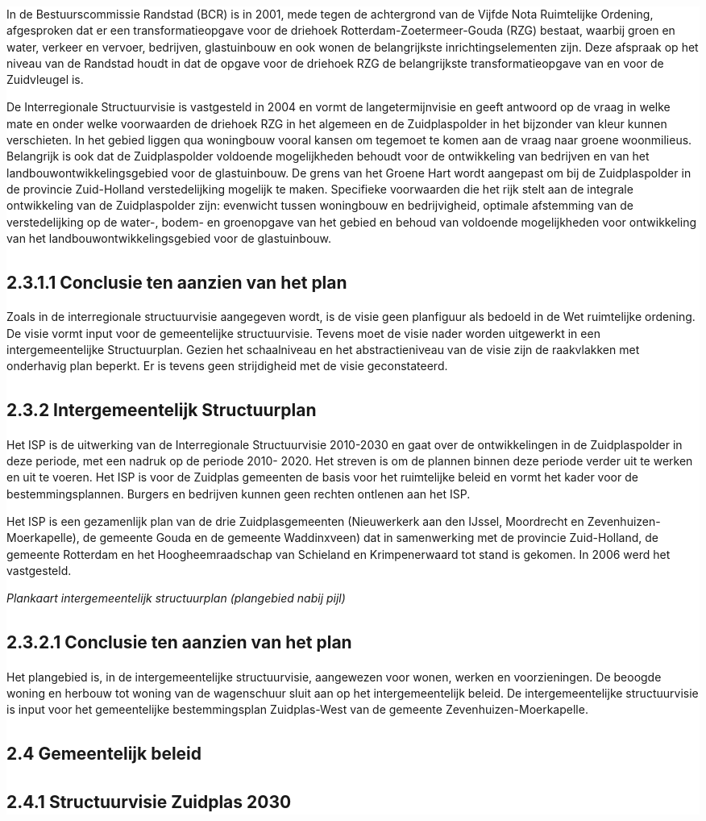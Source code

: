 In de Bestuurscommissie Randstad (BCR) is in 2001, mede tegen de achtergrond van de Vijfde Nota Ruimtelijke Ordening, afgesproken dat er een transformatieopgave voor de driehoek Rotterdam-Zoetermeer-Gouda (RZG) bestaat, waarbij groen en water, verkeer en vervoer, bedrijven, glastuinbouw en ook wonen de belangrijkste inrichtingselementen zijn. Deze afspraak op het niveau van de Randstad houdt in dat de opgave voor de driehoek RZG de belangrijkste transformatieopgave van en voor de Zuidvleugel is.

De Interregionale Structuurvisie is vastgesteld in 2004 en vormt de langetermijnvisie en geeft antwoord op de vraag in welke mate en onder welke voorwaarden de driehoek RZG in het algemeen en de Zuidplaspolder in het bijzonder van kleur kunnen verschieten. In het gebied liggen qua woningbouw vooral kansen om tegemoet te komen aan de vraag naar groene woonmilieus. Belangrijk is ook dat de Zuidplaspolder voldoende mogelijkheden behoudt voor de ontwikkeling van bedrijven en van het landbouwontwikkelingsgebied voor de glastuinbouw. De grens van het Groene Hart wordt aangepast om bij de Zuidplaspolder in de provincie Zuid-Holland verstedelijking mogelijk te maken. Specifieke voorwaarden die het rijk stelt aan de integrale ontwikkeling van de Zuidplaspolder zijn: evenwicht tussen woningbouw en bedrijvigheid, optimale afstemming van de verstedelijking op de water-, bodem- en groenopgave van het gebied en behoud van voldoende mogelijkheden voor ontwikkeling van het landbouwontwikkelingsgebied voor de glastuinbouw.

## **2.3.1.1 Conclusie ten aanzien van het plan**

Zoals in de interregionale structuurvisie aangegeven wordt, is de visie geen planfiguur als bedoeld in de Wet ruimtelijke ordening. De visie vormt input voor de gemeentelijke structuurvisie. Tevens moet de visie nader worden uitgewerkt in een intergemeentelijke Structuurplan. Gezien het schaalniveau en het abstractieniveau van de visie zijn de raakvlakken met onderhavig plan beperkt. Er is tevens geen strijdigheid met de visie geconstateerd.

## **2.3.2 Intergemeentelijk Structuurplan**

Het ISP is de uitwerking van de Interregionale Structuurvisie 2010-2030 en gaat over de ontwikkelingen in de Zuidplaspolder in deze periode, met een nadruk op de periode 2010- 2020. Het streven is om de plannen binnen deze periode verder uit te werken en uit te voeren. Het ISP is voor de Zuidplas gemeenten de basis voor het ruimtelijke beleid en vormt het kader voor de bestemmingsplannen. Burgers en bedrijven kunnen geen rechten ontlenen aan het ISP.

Het ISP is een gezamenlijk plan van de drie Zuidplasgemeenten (Nieuwerkerk aan den IJssel, Moordrecht en Zevenhuizen-Moerkapelle), de gemeente Gouda en de gemeente Waddinxveen) dat in samenwerking met de provincie Zuid-Holland, de gemeente Rotterdam en het Hoogheemraadschap van Schieland en Krimpenerwaard tot stand is gekomen. In 2006 werd het vastgesteld.

*Plankaart intergemeentelijk structuurplan (plangebied nabij pijl)*

## **2.3.2.1 Conclusie ten aanzien van het plan**

Het plangebied is, in de intergemeentelijke structuurvisie, aangewezen voor wonen, werken en voorzieningen. De beoogde woning en herbouw tot woning van de wagenschuur sluit aan op het intergemeentelijk beleid. De intergemeentelijke structuurvisie is input voor het gemeentelijke bestemmingsplan Zuidplas-West van de gemeente Zevenhuizen-Moerkapelle.

## **2.4 Gemeentelijk beleid**

## **2.4.1 Structuurvisie Zuidplas 2030**
